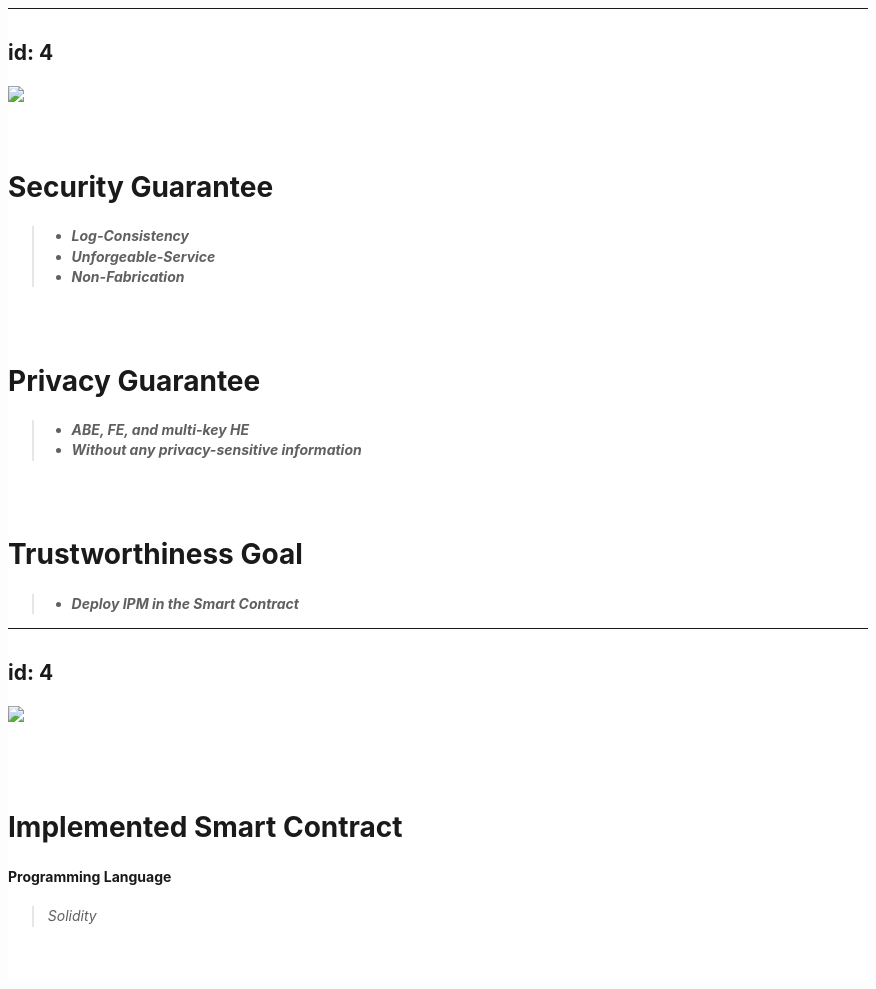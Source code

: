 

---
id: 4
---

<img src="https://gitlab.com/Sh3ldon/MyPic/-/raw/main/pictures/2023/10/15_16_48_51_DMU.png" class="top-5 right-5 absolute" width="80" />

<br>
<br>

# Security Guarantee

> - ***Log-Consistency***
> - ***Unforgeable-Service***
> - ***Non-Fabrication***

<br>

# Privacy Guarantee
> - ***ABE, FE, and multi-key HE***
> - ***Without any privacy-sensitive information***

<br>

# Trustworthiness Goal
> - ***Deploy IPM in the Smart Contract***



---
id: 4
---

<img src="https://gitlab.com/Sh3ldon/MyPic/-/raw/main/pictures/2023/10/15_16_48_51_DMU.png" class="top-5 right-5 absolute" width="80" />

<br>
<br>
<br>

# Implemented Smart Contract

<mimage layout="c" url="https://gitlab.com/Sh3ldon/MyPic/-/raw/main/pictures/2023/10/19_14_44_31_solidity.png" class="right-10 absolute" width="160" />

#### **Programming Language**

> *Solidity*<br>

<br>
<br>
